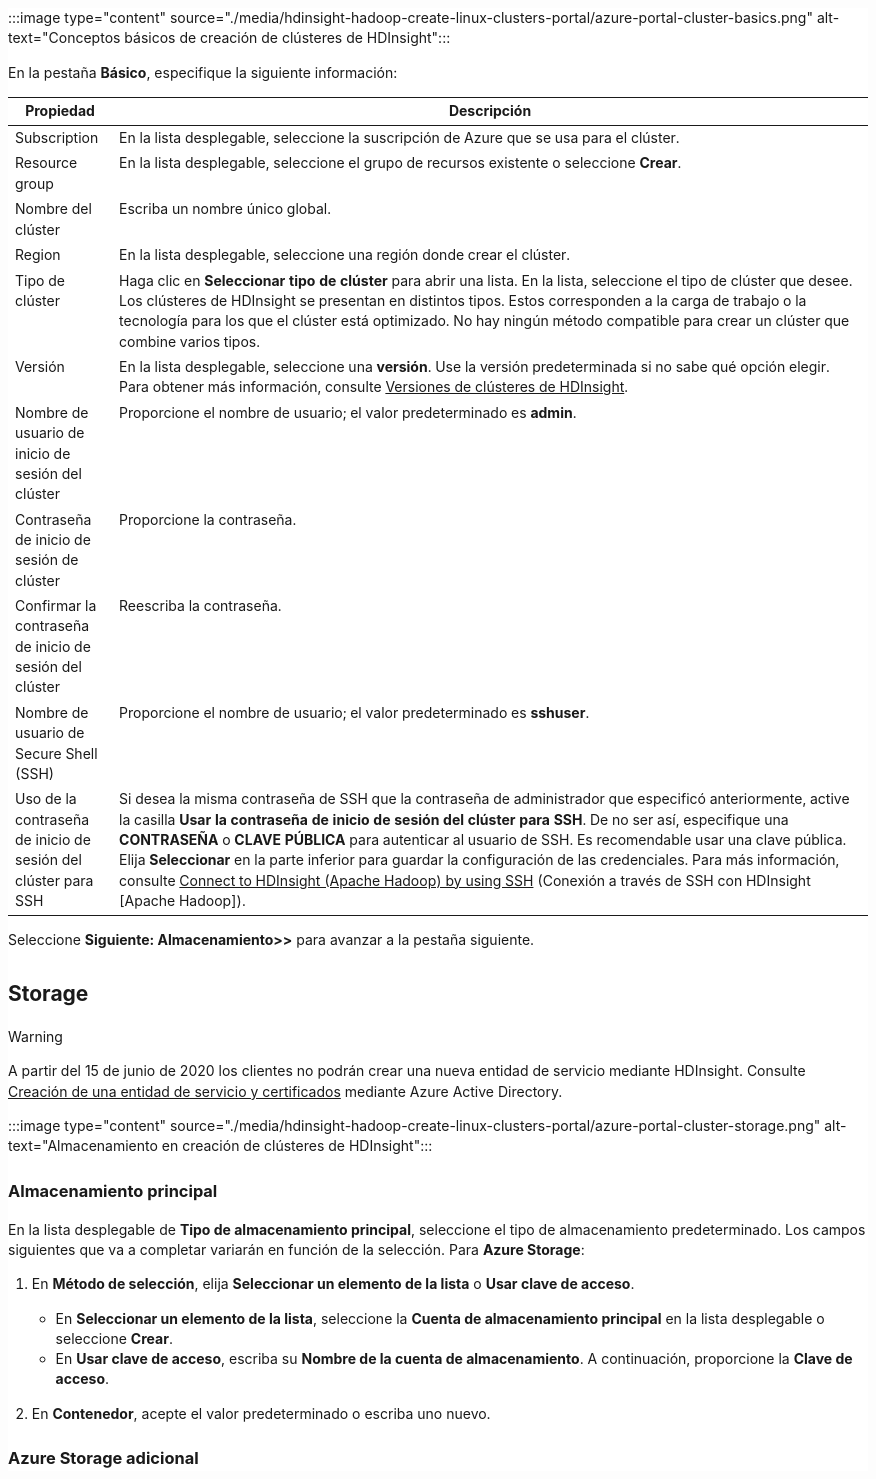 :::image type="content" source="./media/hdinsight-hadoop-create-linux-clusters-portal/azure-portal-cluster-basics.png" alt-text="Conceptos básicos de creación de clústeres de HDInsight":::

En la pestaña **Básico**, especifique la siguiente información:

|Propiedad |Descripción |
|---|---|
|Subscription|En la lista desplegable, seleccione la suscripción de Azure que se usa para el clúster.|
|Resource group|En la lista desplegable, seleccione el grupo de recursos existente o seleccione **Crear**.|
|Nombre del clúster|Escriba un nombre único global.|
|Region|En la lista desplegable, seleccione una región donde crear el clúster.|
|Tipo de clúster|Haga clic en **Seleccionar tipo de clúster** para abrir una lista. En la lista, seleccione el tipo de clúster que desee. Los clústeres de HDInsight se presentan en distintos tipos. Estos corresponden a la carga de trabajo o la tecnología para los que el clúster está optimizado. No hay ningún método compatible para crear un clúster que combine varios tipos.|
|Versión|En la lista desplegable, seleccione una **versión**. Use la versión predeterminada si no sabe qué opción elegir. Para obtener más información, consulte [Versiones de clústeres de HDInsight](hdinsight-component-versioning.md).|
|Nombre de usuario de inicio de sesión del clúster|Proporcione el nombre de usuario; el valor predeterminado es **admin**.|
|Contraseña de inicio de sesión de clúster|Proporcione la contraseña.|
|Confirmar la contraseña de inicio de sesión del clúster|Reescriba la contraseña.|
|Nombre de usuario de Secure Shell (SSH)|Proporcione el nombre de usuario; el valor predeterminado es **sshuser**.|
|Uso de la contraseña de inicio de sesión del clúster para SSH|Si desea la misma contraseña de SSH que la contraseña de administrador que especificó anteriormente, active la casilla **Usar la contraseña de inicio de sesión del clúster para SSH**. De no ser así, especifique una **CONTRASEÑA** o **CLAVE PÚBLICA** para autenticar al usuario de SSH. Es recomendable usar una clave pública. Elija **Seleccionar** en la parte inferior para guardar la configuración de las credenciales.  Para más información, consulte [Connect to HDInsight (Apache Hadoop) by using SSH](hdinsight-hadoop-linux-use-ssh-unix.md) (Conexión a través de SSH con HDInsight [Apache Hadoop]).|

Seleccione **Siguiente: Almacenamiento>>** para avanzar a la pestaña siguiente.

## <a name="storage"></a>Storage

> [!WARNING] 
> A partir del 15 de junio de 2020 los clientes no podrán crear una nueva entidad de servicio mediante HDInsight. Consulte [Creación de una entidad de servicio y certificados](../active-directory/develop/howto-create-service-principal-portal.md) mediante Azure Active Directory.

:::image type="content" source="./media/hdinsight-hadoop-create-linux-clusters-portal/azure-portal-cluster-storage.png" alt-text="Almacenamiento en creación de clústeres de HDInsight":::

### <a name="primary-storage"></a>Almacenamiento principal

En la lista desplegable de **Tipo de almacenamiento principal**, seleccione el tipo de almacenamiento predeterminado. Los campos siguientes que va a completar variarán en función de la selección. Para **Azure Storage**:

1. En **Método de selección**, elija **Seleccionar un elemento de la lista** o **Usar clave de acceso**.
    * En **Seleccionar un elemento de la lista**, seleccione la **Cuenta de almacenamiento principal** en la lista desplegable o seleccione **Crear**.
    * En **Usar clave de acceso**, escriba su **Nombre de la cuenta de almacenamiento**. A continuación, proporcione la **Clave de acceso**.

1. En **Contenedor**, acepte el valor predeterminado o escriba uno nuevo.

### <a name="additional-azure-storage"></a>Azure Storage adicional
